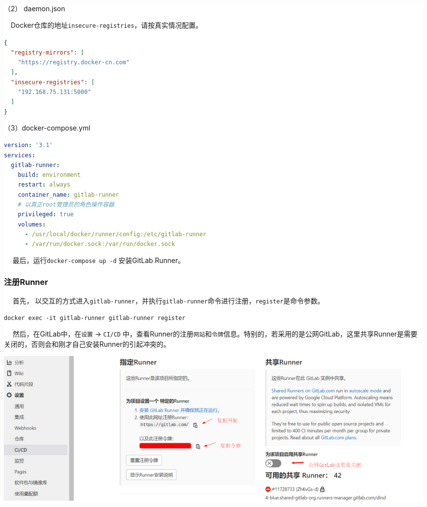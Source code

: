 

（2） daemon.json

​	　Docker仓库的地址`insecure-registries`，请按真实情况配置。

```json
{
  "registry-mirrors": [
    "https://registry.docker-cn.com"
  ],
  "insecure-registries": [
    "192.168.75.131:5000"
  ]
}
```



（3）docker-compose.yml

```yaml
version: '3.1'
services:
  gitlab-runner:
    build: environment
    restart: always
    container_name: gitlab-runner
    # 以真正root管理员的角色操作容器
    privileged: true
    volumes:
      - /usr/local/docker/runner/config:/etc/gitlab-runner
      - /var/run/docker.sock:/var/run/docker.sock
```

​	　最后，运行`docker-compose up -d` 安装GitLab Runner。



### 注册Runner

​	　首先， 以交互的方式进入`gitlab-runner`，并执行`gitlab-runner`命令进行注册，`register`是命令参数。

```shell
docker exec -it gitlab-runner gitlab-runner register
```

​	　然后，在GitLab中，在`设置` -> `CI/CD`  中，查看Runner的注册`网站`和`令牌`信息。特别的，若采用的是公网GitLab，这里共享Runner是需要关闭的，否则会和刚才自己安装Runner的引起冲突的。

![image-20211201023650295](./images/image-20211201023650295.png)
